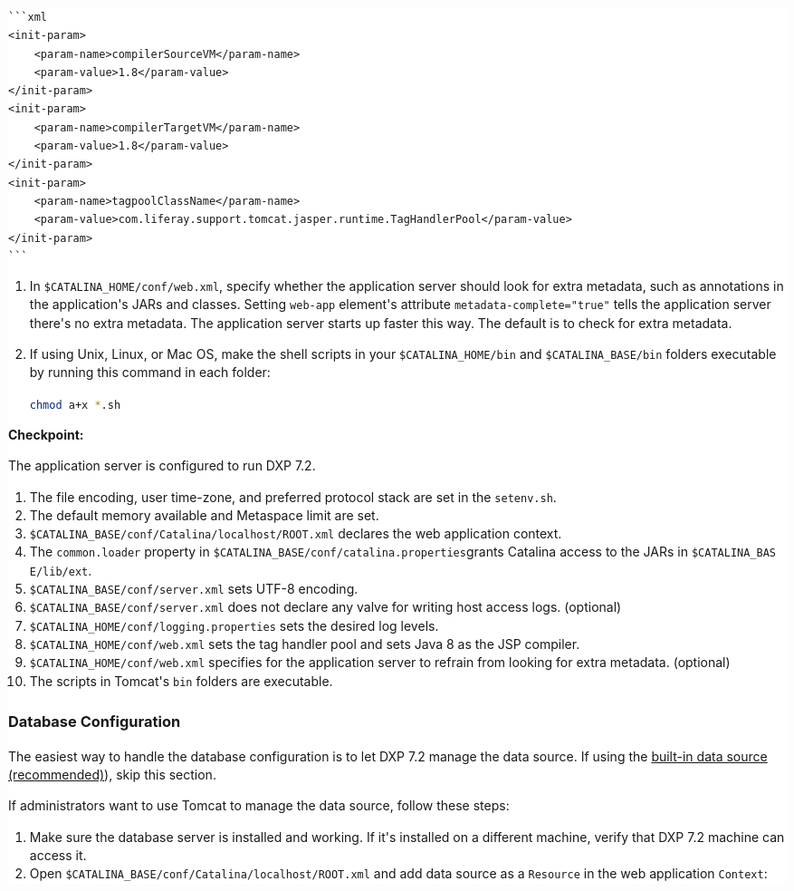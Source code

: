     ```xml
    <init-param>
        <param-name>compilerSourceVM</param-name>
        <param-value>1.8</param-value>
    </init-param>
    <init-param>
        <param-name>compilerTargetVM</param-name>
        <param-value>1.8</param-value>
    </init-param>
    <init-param>
        <param-name>tagpoolClassName</param-name>
        <param-value>com.liferay.support.tomcat.jasper.runtime.TagHandlerPool</param-value>
    </init-param>
    ```

1. In `$CATALINA_HOME/conf/web.xml`, specify whether the application server should look for extra metadata, such as annotations in the application's JARs and classes. Setting `web-app` element's attribute `metadata-complete="true"` tells the application server there's no extra metadata. The application server starts up faster this way. The default is to check for extra metadata.

1. If using Unix, Linux, or Mac OS, make the shell scripts in your `$CATALINA_HOME/bin` and `$CATALINA_BASE/bin` folders executable by running this command in each folder:

    ```bash
    chmod a+x *.sh
    ```

**Checkpoint:**

The application server is configured to run DXP 7.2.

1. The file encoding, user time-zone, and preferred protocol stack are set in the `setenv.sh`.
1. The default memory available and Metaspace limit are set.
1. `$CATALINA_BASE/conf/Catalina/localhost/ROOT.xml` declares the web application context.
1. The `common.loader` property in `$CATALINA_BASE/conf/catalina.properties`grants Catalina access to the JARs in `$CATALINA_BASE/lib/ext`.
1. `$CATALINA_BASE/conf/server.xml` sets UTF-8 encoding.
1. `$CATALINA_BASE/conf/server.xml` does not declare any valve for writing host access logs. (optional)
1. `$CATALINA_HOME/conf/logging.properties` sets the desired log levels.
1. `$CATALINA_HOME/conf/web.xml` sets the tag handler pool and sets Java 8 as the JSP compiler.
1. `$CATALINA_HOME/conf/web.xml` specifies for the application server to refrain from looking for extra metadata. (optional)
1. The scripts in Tomcat's `bin` folders are executable.

### Database Configuration

The easiest way to handle the database configuration is to let DXP 7.2 manage the data source. If using the [built-in data source (recommended)](./../preparing-the-database.md)), skip this section.

If administrators want to use Tomcat to manage the data source, follow these steps:

1. Make sure the database server is installed and working. If it's installed on a different machine, verify that DXP 7.2 machine can access it.
1. Open `$CATALINA_BASE/conf/Catalina/localhost/ROOT.xml` and add data source as a `Resource` in the web application `Context`:

